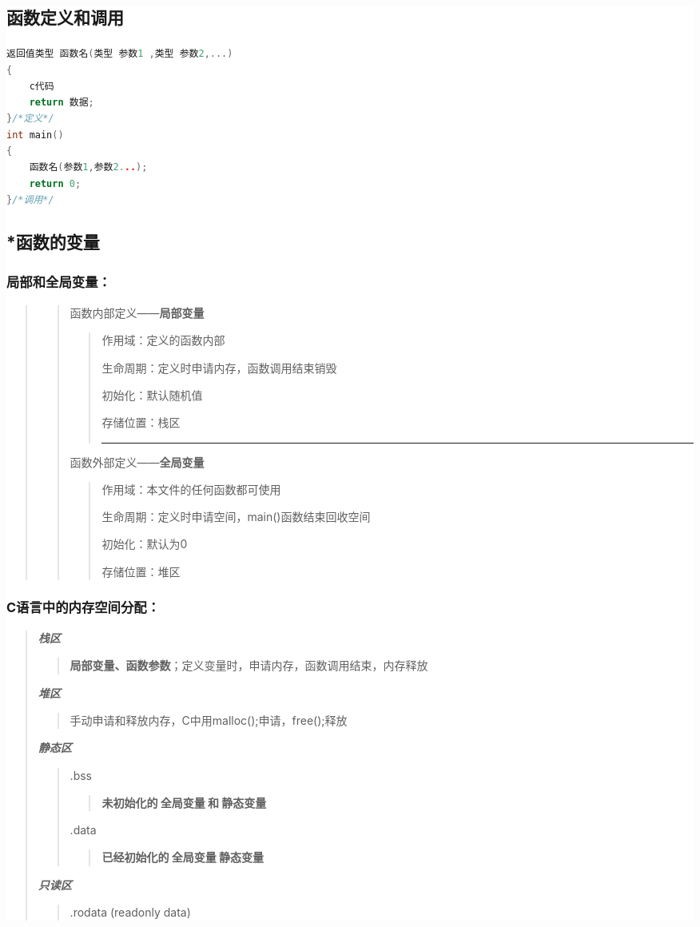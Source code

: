 ## 函数定义和调用
```c
返回值类型 函数名(类型 参数1 ,类型 参数2,...)
{
	c代码
	return 数据;
}/*定义*/
int main()
{
	函数名(参数1,参数2...);
	return 0;
}/*调用*/
```
## \*函数的变量

### 局部和全局变量：

> > 函数内部定义——**局部变量**
> >
> > > 作用域：定义的函数内部
> > >
> > > 生命周期：定义时申请内存，函数调用结束销毁
> > >
> > > 初始化：默认随机值
> > >
> > > 存储位置：栈区
> > >
> > > ****
> >
> > 函数外部定义——**全局变量**
> >
> > > 作用域：本文件的任何函数都可使用
> > >
> > > 生命周期：定义时申请空间，main()函数结束回收空间
> > >
> > > 初始化：默认为0
> > >
> > > 存储位置：堆区

### C语言中的内存空间分配：

> ***栈区***
>
> > **局部变量、函数参数**；定义变量时，申请内存，函数调用结束，内存释放
>
> ***堆区***
>
> > 手动申请和释放内存，C中用malloc();申请，free();释放
>
> ***静态区***
>
> > .bss
> >
> > > **未初始化的 全局变量 和 静态变量**
> >
> > .data
> >
> > > **已经初始化的 全局变量 静态变量**
>
> ***只读区***
>
> > .rodata (readonly data) 